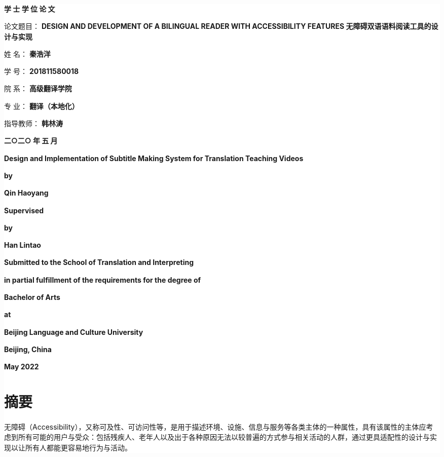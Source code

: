 ﻿

**学 士 学 位 论 文**

论文题目： **DESIGN AND DEVELOPMENT OF A BILINGUAL READER WITH ACCESSIBILITY FEATURES
无障碍双语语料阅读工具的设计与实现** 

姓    名：               **秦浩洋**               

学    号：            **201811580018**            

院    系：            **高级翻译学院**            

专    业：            **翻译（本地化）**          

指导教师：               **韩林涛**               

**二○二○ 年 五 月**



**Design and Implementation of Subtitle Making System for Translation Teaching Videos**


**by**

**Qin Haoyang**




**Supervised**

**by**

**Han Lintao**












**Submitted to the School of Translation and Interpreting**

**in partial fulfillment of the requirements for the degree of**

**Bachelor of Arts**

**at**

**Beijing Language and Culture University**






**Beijing, China**

**May 2022**

# <a name="_toc103080355"></a>**摘要**
无障碍（Accessibility），又称可及性、可访问性等，是用于描述环境、设施、信息与服务等各类主体的一种属性，具有该属性的主体应考虑到所有可能的用户与受众：包括残疾人、老年人以及出于各种原因无法以较普遍的方式参与相关活动的人群，通过更具适配性的设计与实现以让所有人都能更容易地行为与活动。
